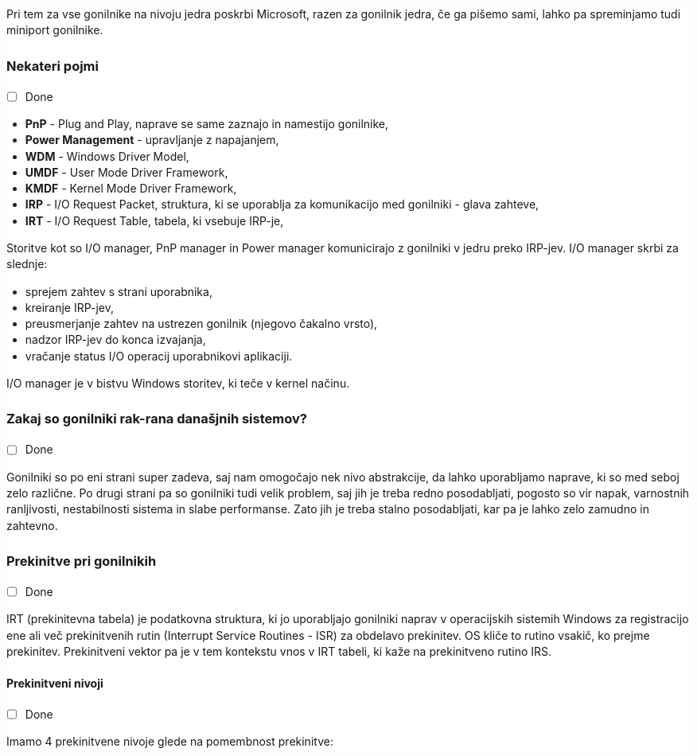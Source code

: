 Pri tem za vse gonilnike na nivoju jedra poskrbi Microsoft, razen za gonilnik jedra, če ga pišemo sami,
lahko pa spreminjamo tudi miniport gonilnike.

### Nekateri pojmi

- [ ] Done

- **PnP** - Plug and Play, naprave se same zaznajo in namestijo gonilnike,
- **Power Management** - upravljanje z napajanjem,
- **WDM** - Windows Driver Model,
- **UMDF** - User Mode Driver Framework,
- **KMDF** - Kernel Mode Driver Framework,
- **IRP** - I/O Request Packet, struktura, ki se uporablja za komunikacijo med gonilniki - glava zahteve,
- **IRT** - I/O Request Table, tabela, ki vsebuje IRP-je,

Storitve kot so I/O manager, PnP manager in Power manager komunicirajo z gonilniki v jedru preko
IRP-jev. I/O manager skrbi za slednje:

- sprejem zahtev s strani uporabnika,
- kreiranje IRP-jev,
- preusmerjanje zahtev na ustrezen gonilnik (njegovo čakalno vrsto),
- nadzor IRP-jev do konca izvajanja,
- vračanje status I/O operacij uporabnikovi aplikaciji.

I/O manager je v bistvu Windows storitev, ki teče v kernel načinu.

### Zakaj so gonilniki rak-rana današjnih sistemov?

- [ ] Done

Gonilniki so po eni strani super zadeva, saj nam omogočajo nek nivo abstrakcije, da lahko uporabljamo
naprave, ki so med seboj zelo različne. Po drugi strani pa so gonilniki tudi velik problem, saj jih
je treba redno posodabljati, pogosto so vir napak, varnostnih ranljivosti, nestabilnosti sistema in 
slabe performanse. Zato jih je treba stalno posodabljati, kar pa je lahko zelo zamudno in zahtevno.

### Prekinitve pri gonilnikih

- [ ] Done

IRT (prekinitevna tabela) je podatkovna struktura, ki jo uporabljajo gonilniki naprav v operacijskih
sistemih Windows za registracijo ene ali več prekinitvenih rutin (Interrupt Service Routines - ISR) za
obdelavo prekinitev. OS kliče to rutino vsakič, ko prejme prekinitev. Prekinitveni vektor pa je v tem
kontekstu vnos v IRT tabeli, ki kaže na prekinitveno rutino IRS.

#### Prekinitveni nivoji

- [ ] Done

Imamo 4 prekinitvene nivoje glede na pomembnost prekinitve:


[//]: # (TODO: Mogoče dokončaj snov)